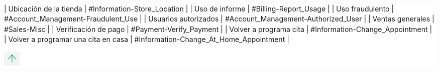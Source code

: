 | Ubicación de la tienda | #Information-Store_Location |
| Uso de informe | #Billing-Report_Usage |
| Uso fraudulento | #Account_Management-Fraudulent_Use |
| Usuarios autorizados | #Account_Management-Authorized_User |
| Ventas generales | #Sales-Misc |
| Verificación de pago | #Payment-Verify_Payment |
| Volver a programa cita | #Information-Change_Appointment |
| Volver a programar una cita en casa | #Information-Change_At_Home_Appointment |

[![Volver al inicio](images/up-arrow.png) ](intent_codenames_energy.html#top)
